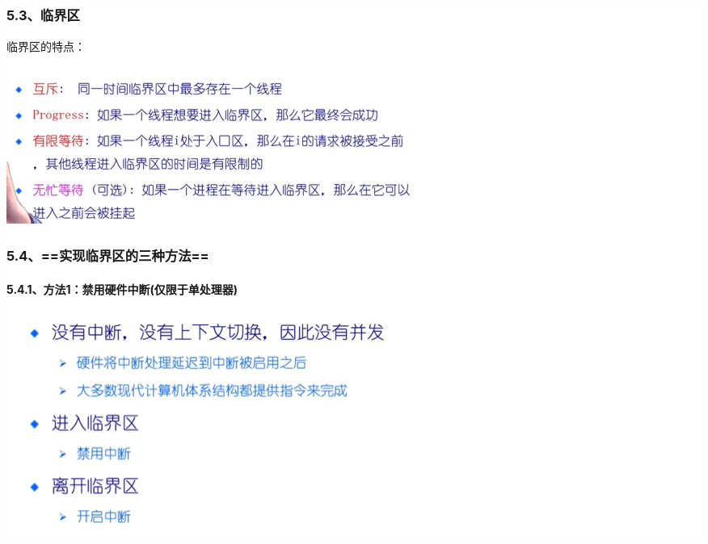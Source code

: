 ### 5.3、临界区

临界区的特点：

<img src="计算机操作系统.assets/image-20221122163440368.webp" alt="image-20221122163440368" style="zoom:50%;" />

### 5.4、==实现临界区的三种方法==

#### 5.4.1、方法1：禁用硬件中断(仅限于单处理器)

<img src="计算机操作系统.assets/image-20221122163815141.webp" alt="image-20221122163815141" style="zoom:50%;" />
